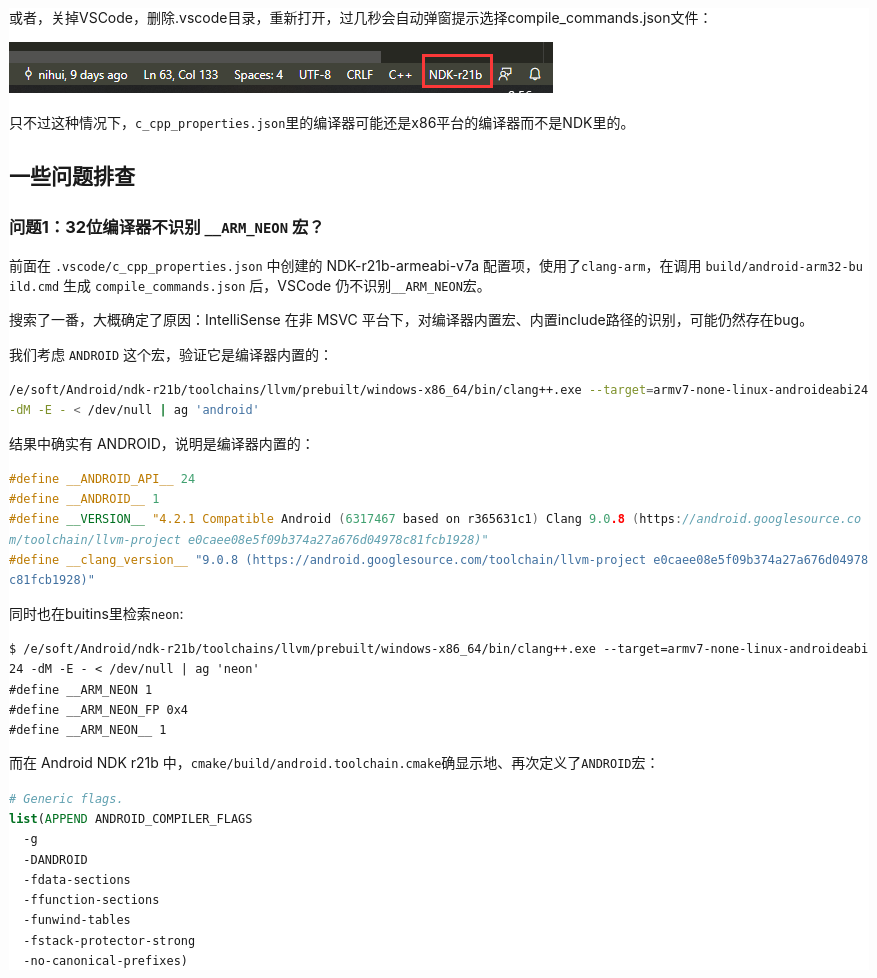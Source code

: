 或者，关掉VSCode，删除.vscode目录，重新打开，过几秒会自动弹窗提示选择compile_commands.json文件：

![](VSCode_UseNdk_2.png)

只不过这种情况下，`c_cpp_properties.json`里的编译器可能还是x86平台的编译器而不是NDK里的。


## 一些问题排查
### 问题1：32位编译器不识别 `__ARM_NEON` 宏？

前面在 `.vscode/c_cpp_properties.json` 中创建的 NDK-r21b-armeabi-v7a 配置项，使用了`clang-arm`，在调用 `build/android-arm32-build.cmd` 生成 `compile_commands.json` 后，VSCode 仍不识别`__ARM_NEON`宏。

搜索了一番，大概确定了原因：IntelliSense 在非 MSVC 平台下，对编译器内置宏、内置include路径的识别，可能仍然存在bug。

我们考虑 `ANDROID` 这个宏，验证它是编译器内置的：

```bash
/e/soft/Android/ndk-r21b/toolchains/llvm/prebuilt/windows-x86_64/bin/clang++.exe --target=armv7-none-linux-androideabi24 -dM -E - < /dev/null | ag 'android'
```

结果中确实有 ANDROID，说明是编译器内置的：
```c++
#define __ANDROID_API__ 24
#define __ANDROID__ 1
#define __VERSION__ "4.2.1 Compatible Android (6317467 based on r365631c1) Clang 9.0.8 (https://android.googlesource.com/toolchain/llvm-project e0caee08e5f09b374a27a676d04978c81fcb1928)"
#define __clang_version__ "9.0.8 (https://android.googlesource.com/toolchain/llvm-project e0caee08e5f09b374a27a676d04978c81fcb1928)"
```

同时也在buitins里检索`neon`:
```
$ /e/soft/Android/ndk-r21b/toolchains/llvm/prebuilt/windows-x86_64/bin/clang++.exe --target=armv7-none-linux-androideabi24 -dM -E - < /dev/null | ag 'neon'
#define __ARM_NEON 1
#define __ARM_NEON_FP 0x4
#define __ARM_NEON__ 1
```


而在 Android NDK r21b 中，`cmake/build/android.toolchain.cmake`确显示地、再次定义了`ANDROID`宏：
```cmake
# Generic flags.
list(APPEND ANDROID_COMPILER_FLAGS
  -g
  -DANDROID
  -fdata-sections
  -ffunction-sections
  -funwind-tables
  -fstack-protector-strong
  -no-canonical-prefixes)
```
